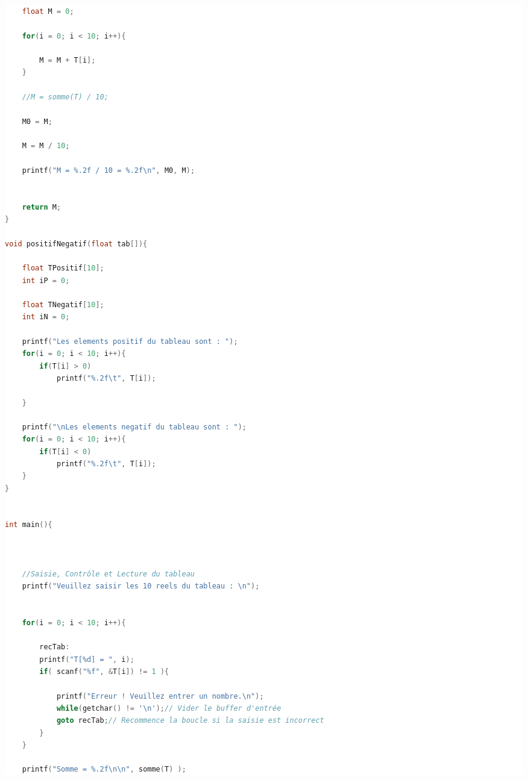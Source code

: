 ``` C
    float M = 0;  
  
    for(i = 0; i < 10; i++){  
  
        M = M + T[i];  
    }  
  
    //M = somme(T) / 10;  
  
    M0 = M;  
  
    M = M / 10;  
  
    printf("M = %.2f / 10 = %.2f\n", M0, M);  
  
  
    return M;  
}  
  
void positifNegatif(float tab[]){  
  
    float TPositif[10];  
    int iP = 0;  
  
    float TNegatif[10];  
    int iN = 0;  
  
    printf("Les elements positif du tableau sont : ");  
    for(i = 0; i < 10; i++){  
        if(T[i] > 0)  
            printf("%.2f\t", T[i]);  
  
    }  
  
    printf("\nLes elements negatif du tableau sont : ");  
    for(i = 0; i < 10; i++){  
        if(T[i] < 0)  
            printf("%.2f\t", T[i]);  
    }  
}  
  
  
int main(){  
  
  
  
    //Saisie, Contrôle et Lecture du tableau  
    printf("Veuillez saisir les 10 reels du tableau : \n");  
  
  
    for(i = 0; i < 10; i++){  
  
        recTab:  
        printf("T[%d] = ", i);  
        if( scanf("%f", &T[i]) != 1 ){  
  
            printf("Erreur ! Veuillez entrer un nombre.\n");  
            while(getchar() != '\n');// Vider le buffer d'entrée  
            goto recTab;// Recommence la boucle si la saisie est incorrect  
        }  
    }  
  
    printf("Somme = %.2f\n\n", somme(T) );  
```